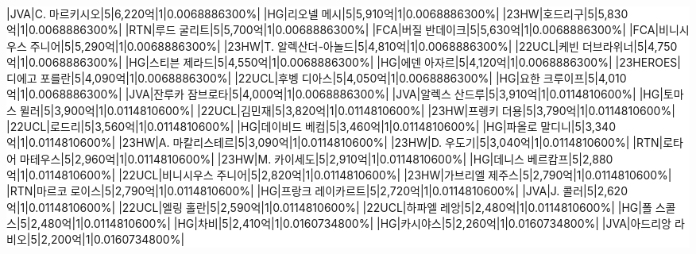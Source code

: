 |JVA|C. 마르키시오|5|6,220억|1|0.0068886300%|
|HG|리오넬 메시|5|5,910억|1|0.0068886300%|
|23HW|호드리구|5|5,830억|1|0.0068886300%|
|RTN|루드 굴리트|5|5,700억|1|0.0068886300%|
|FCA|버질 반데이크|5|5,630억|1|0.0068886300%|
|FCA|비니시우스 주니어|5|5,290억|1|0.0068886300%|
|23HW|T. 알렉산더-아놀드|5|4,810억|1|0.0068886300%|
|22UCL|케빈 더브라위너|5|4,750억|1|0.0068886300%|
|HG|스티븐 제라드|5|4,550억|1|0.0068886300%|
|HG|에덴 아자르|5|4,120억|1|0.0068886300%|
|23HEROES|디에고 포를란|5|4,090억|1|0.0068886300%|
|22UCL|후벵 디아스|5|4,050억|1|0.0068886300%|
|HG|요한 크루이프|5|4,010억|1|0.0068886300%|
|JVA|잔루카 잠브로타|5|4,000억|1|0.0068886300%|
|JVA|알렉스 산드루|5|3,910억|1|0.0114810600%|
|HG|토마스 뮐러|5|3,900억|1|0.0114810600%|
|22UCL|김민재|5|3,820억|1|0.0114810600%|
|23HW|프렝키 더용|5|3,790억|1|0.0114810600%|
|22UCL|로드리|5|3,560억|1|0.0114810600%|
|HG|데이비드 베컴|5|3,460억|1|0.0114810600%|
|HG|파올로 말디니|5|3,340억|1|0.0114810600%|
|23HW|A. 마칼리스테르|5|3,090억|1|0.0114810600%|
|23HW|D. 우도기|5|3,040억|1|0.0114810600%|
|RTN|로타어 마테우스|5|2,960억|1|0.0114810600%|
|23HW|M. 카이세도|5|2,910억|1|0.0114810600%|
|HG|데니스 베르캄프|5|2,880억|1|0.0114810600%|
|22UCL|비니시우스 주니어|5|2,820억|1|0.0114810600%|
|23HW|가브리엘 제주스|5|2,790억|1|0.0114810600%|
|RTN|마르코 로이스|5|2,790억|1|0.0114810600%|
|HG|프랑크 레이카르트|5|2,720억|1|0.0114810600%|
|JVA|J. 콜러|5|2,620억|1|0.0114810600%|
|22UCL|엘링 홀란|5|2,590억|1|0.0114810600%|
|22UCL|하파엘 레앙|5|2,480억|1|0.0114810600%|
|HG|폴 스콜스|5|2,480억|1|0.0114810600%|
|HG|차비|5|2,410억|1|0.0160734800%|
|HG|카시야스|5|2,260억|1|0.0160734800%|
|JVA|아드리앙 라비오|5|2,200억|1|0.0160734800%|